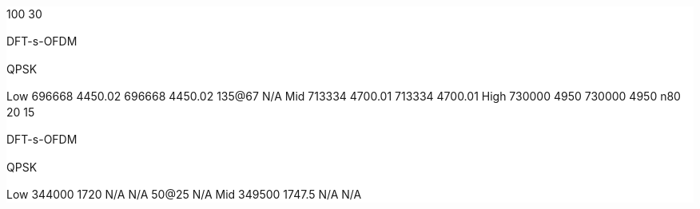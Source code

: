 <td>100</td>
<td>30</td>
<td><p>DFT-s-OFDM</p>
<p>QPSK</p></td>
<td>Low</td>
<td>696668</td>
<td>4450.02</td>
<td>696668</td>
<td>4450.02</td>
<td>135@67</td>
<td>N/A</td>
</tr>
<tr class="odd">
<td></td>
<td></td>
<td></td>
<td></td>
<td>Mid</td>
<td>713334</td>
<td>4700.01</td>
<td>713334</td>
<td>4700.01</td>
<td></td>
<td></td>
</tr>
<tr class="even">
<td></td>
<td></td>
<td></td>
<td></td>
<td>High</td>
<td>730000</td>
<td>4950</td>
<td>730000</td>
<td>4950</td>
<td></td>
<td></td>
</tr>
<tr class="odd">
<td>n80</td>
<td>20</td>
<td>15</td>
<td><p>DFT-s-OFDM</p>
<p>QPSK</p></td>
<td>Low</td>
<td>344000</td>
<td>1720</td>
<td>N/A</td>
<td>N/A</td>
<td>50@25</td>
<td>N/A</td>
</tr>
<tr class="even">
<td></td>
<td></td>
<td></td>
<td></td>
<td>Mid</td>
<td>349500</td>
<td>1747.5</td>
<td>N/A</td>
<td>N/A</td>
<td></td>
<td></td>